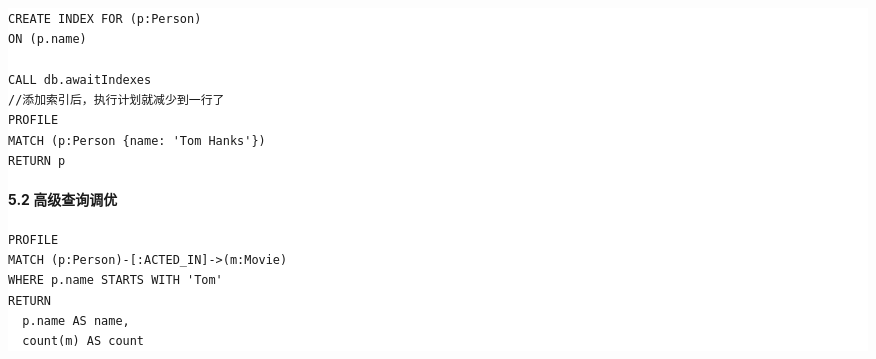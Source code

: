 ```cypher
CREATE INDEX FOR (p:Person)
ON (p.name)
    
CALL db.awaitIndexes
//添加索引后，执行计划就减少到一行了
PROFILE
MATCH (p:Person {name: 'Tom Hanks'})
RETURN p
```

#### 5.2 高级查询调优

```cypher
PROFILE
MATCH (p:Person)-[:ACTED_IN]->(m:Movie)
WHERE p.name STARTS WITH 'Tom'
RETURN
  p.name AS name,
  count(m) AS count
```

